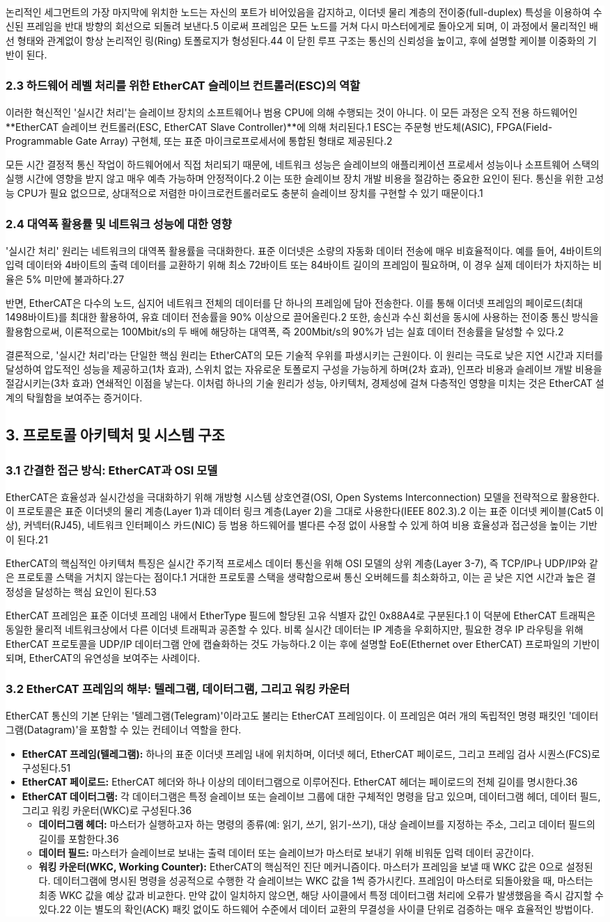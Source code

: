 논리적인 세그먼트의 가장 마지막에 위치한 노드는 자신의 포트가 비어있음을 감지하고, 이더넷 물리 계층의 전이중(full-duplex) 특성을 이용하여 수신된 프레임을 반대 방향의 회선으로 되돌려 보낸다.5 이로써 프레임은 모든 노드를 거쳐 다시 마스터에게로 돌아오게 되며, 이 과정에서 물리적인 배선 형태와 관계없이 항상 논리적인 링(Ring) 토폴로지가 형성된다.44 이 닫힌 루프 구조는 통신의 신뢰성을 높이고, 후에 설명할 케이블 이중화의 기반이 된다.

### 2.3  하드웨어 레벨 처리를 위한 EtherCAT 슬레이브 컨트롤러(ESC)의 역할

이러한 혁신적인 '실시간 처리'는 슬레이브 장치의 소프트웨어나 범용 CPU에 의해 수행되는 것이 아니다. 이 모든 과정은 오직 전용 하드웨어인 **EtherCAT 슬레이브 컨트롤러(ESC, EtherCAT Slave Controller)**에 의해 처리된다.1 ESC는 주문형 반도체(ASIC), FPGA(Field-Programmable Gate Array) 구현체, 또는 표준 마이크로프로세서에 통합된 형태로 제공된다.2

모든 시간 결정적 통신 작업이 하드웨어에서 직접 처리되기 때문에, 네트워크 성능은 슬레이브의 애플리케이션 프로세서 성능이나 소프트웨어 스택의 실행 시간에 영향을 받지 않고 매우 예측 가능하며 안정적이다.2 이는 또한 슬레이브 장치 개발 비용을 절감하는 중요한 요인이 된다. 통신을 위한 고성능 CPU가 필요 없으므로, 상대적으로 저렴한 마이크로컨트롤러로도 충분히 슬레이브 장치를 구현할 수 있기 때문이다.1

### 2.4  대역폭 활용률 및 네트워크 성능에 대한 영향

'실시간 처리' 원리는 네트워크의 대역폭 활용률을 극대화한다. 표준 이더넷은 소량의 자동화 데이터 전송에 매우 비효율적이다. 예를 들어, 4바이트의 입력 데이터와 4바이트의 출력 데이터를 교환하기 위해 최소 72바이트 또는 84바이트 길이의 프레임이 필요하며, 이 경우 실제 데이터가 차지하는 비율은 5% 미만에 불과하다.27

반면, EtherCAT은 다수의 노드, 심지어 네트워크 전체의 데이터를 단 하나의 프레임에 담아 전송한다. 이를 통해 이더넷 프레임의 페이로드(최대 1498바이트)를 최대한 활용하여, 유효 데이터 전송률을 90% 이상으로 끌어올린다.2 또한, 송신과 수신 회선을 동시에 사용하는 전이중 통신 방식을 활용함으로써, 이론적으로는 100Mbit/s의 두 배에 해당하는 대역폭, 즉 200Mbit/s의 90%가 넘는 실효 데이터 전송률을 달성할 수 있다.2

결론적으로, '실시간 처리'라는 단일한 핵심 원리는 EtherCAT의 모든 기술적 우위를 파생시키는 근원이다. 이 원리는 극도로 낮은 지연 시간과 지터를 달성하여 압도적인 성능을 제공하고(1차 효과), 스위치 없는 자유로운 토폴로지 구성을 가능하게 하며(2차 효과), 인프라 비용과 슬레이브 개발 비용을 절감시키는(3차 효과) 연쇄적인 이점을 낳는다. 이처럼 하나의 기술 원리가 성능, 아키텍처, 경제성에 걸쳐 다층적인 영향을 미치는 것은 EtherCAT 설계의 탁월함을 보여주는 증거이다.

## 3.  프로토콜 아키텍처 및 시스템 구조

### 3.1  간결한 접근 방식: EtherCAT과 OSI 모델

EtherCAT은 효율성과 실시간성을 극대화하기 위해 개방형 시스템 상호연결(OSI, Open Systems Interconnection) 모델을 전략적으로 활용한다. 이 프로토콜은 표준 이더넷의 물리 계층(Layer 1)과 데이터 링크 계층(Layer 2)을 그대로 사용한다(IEEE 802.3).2 이는 표준 이더넷 케이블(Cat5 이상), 커넥터(RJ45), 네트워크 인터페이스 카드(NIC) 등 범용 하드웨어를 별다른 수정 없이 사용할 수 있게 하여 비용 효율성과 접근성을 높이는 기반이 된다.21

EtherCAT의 핵심적인 아키텍처 특징은 실시간 주기적 프로세스 데이터 통신을 위해 OSI 모델의 상위 계층(Layer 3-7), 즉 TCP/IP나 UDP/IP와 같은 프로토콜 스택을 거치지 않는다는 점이다.1 거대한 프로토콜 스택을 생략함으로써 통신 오버헤드를 최소화하고, 이는 곧 낮은 지연 시간과 높은 결정성을 달성하는 핵심 요인이 된다.53

EtherCAT 프레임은 표준 이더넷 프레임 내에서 EtherType 필드에 할당된 고유 식별자 값인 0x88A4로 구분된다.1 이 덕분에 EtherCAT 트래픽은 동일한 물리적 네트워크상에서 다른 이더넷 트래픽과 공존할 수 있다. 비록 실시간 데이터는 IP 계층을 우회하지만, 필요한 경우 IP 라우팅을 위해 EtherCAT 프로토콜을 UDP/IP 데이터그램 안에 캡슐화하는 것도 가능하다.2 이는 후에 설명할 EoE(Ethernet over EtherCAT) 프로파일의 기반이 되며, EtherCAT의 유연성을 보여주는 사례이다.

### 3.2  EtherCAT 프레임의 해부: 텔레그램, 데이터그램, 그리고 워킹 카운터

EtherCAT 통신의 기본 단위는 '텔레그램(Telegram)'이라고도 불리는 EtherCAT 프레임이다. 이 프레임은 여러 개의 독립적인 명령 패킷인 '데이터그램(Datagram)'을 포함할 수 있는 컨테이너 역할을 한다.

- **EtherCAT 프레임(텔레그램):** 하나의 표준 이더넷 프레임 내에 위치하며, 이더넷 헤더, EtherCAT 페이로드, 그리고 프레임 검사 시퀀스(FCS)로 구성된다.51
- **EtherCAT 페이로드:** EtherCAT 헤더와 하나 이상의 데이터그램으로 이루어진다. EtherCAT 헤더는 페이로드의 전체 길이를 명시한다.36
- **EtherCAT 데이터그램:** 각 데이터그램은 특정 슬레이브 또는 슬레이브 그룹에 대한 구체적인 명령을 담고 있으며, 데이터그램 헤더, 데이터 필드, 그리고 워킹 카운터(WKC)로 구성된다.36
  - **데이터그램 헤더:** 마스터가 실행하고자 하는 명령의 종류(예: 읽기, 쓰기, 읽기-쓰기), 대상 슬레이브를 지정하는 주소, 그리고 데이터 필드의 길이를 포함한다.36
  - **데이터 필드:** 마스터가 슬레이브로 보내는 출력 데이터 또는 슬레이브가 마스터로 보내기 위해 비워둔 입력 데이터 공간이다.
  - **워킹 카운터(WKC, Working Counter):** EtherCAT의 핵심적인 진단 메커니즘이다. 마스터가 프레임을 보낼 때 WKC 값은 0으로 설정된다. 데이터그램에 명시된 명령을 성공적으로 수행한 각 슬레이브는 WKC 값을 1씩 증가시킨다. 프레임이 마스터로 되돌아왔을 때, 마스터는 최종 WKC 값을 예상 값과 비교한다. 만약 값이 일치하지 않으면, 해당 사이클에서 특정 데이터그램 처리에 오류가 발생했음을 즉시 감지할 수 있다.22 이는 별도의 확인(ACK) 패킷 없이도 하드웨어 수준에서 데이터 교환의 무결성을 사이클 단위로 검증하는 매우 효율적인 방법이다.
